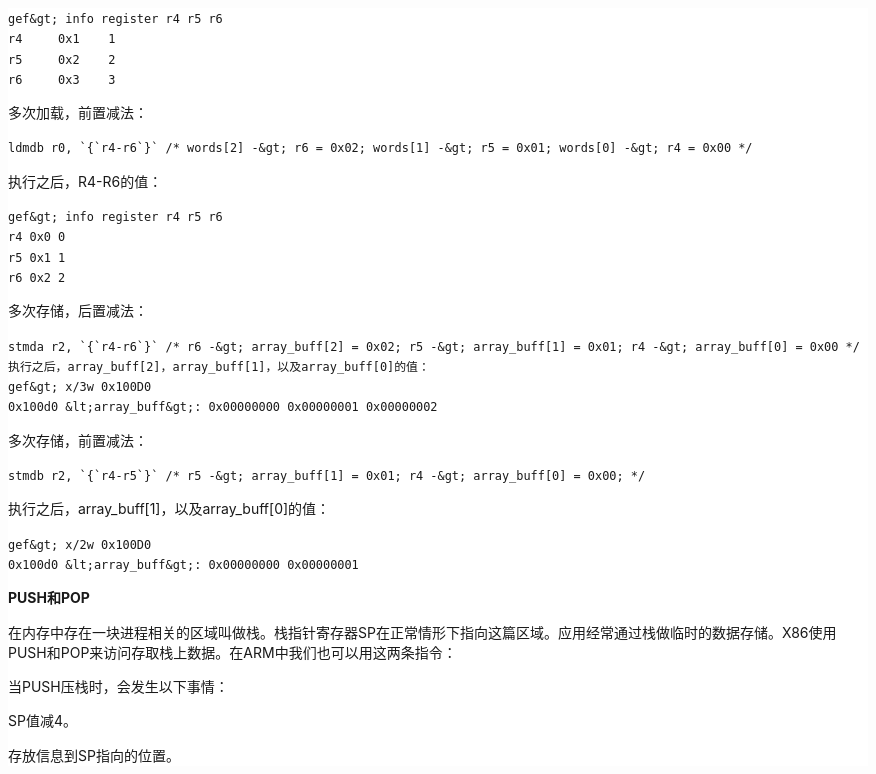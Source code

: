```
gef&gt; info register r4 r5 r6
r4     0x1    1
r5     0x2    2
r6     0x3    3
```

多次加载，前置减法：

```
ldmdb r0, `{`r4-r6`}` /* words[2] -&gt; r6 = 0x02; words[1] -&gt; r5 = 0x01; words[0] -&gt; r4 = 0x00 */
```

执行之后，R4-R6的值：



```
gef&gt; info register r4 r5 r6
r4 0x0 0
r5 0x1 1
r6 0x2 2
```

多次存储，后置减法：



```
stmda r2, `{`r4-r6`}` /* r6 -&gt; array_buff[2] = 0x02; r5 -&gt; array_buff[1] = 0x01; r4 -&gt; array_buff[0] = 0x00 */
执行之后，array_buff[2]，array_buff[1]，以及array_buff[0]的值：
gef&gt; x/3w 0x100D0
0x100d0 &lt;array_buff&gt;: 0x00000000 0x00000001 0x00000002
```

多次存储，前置减法：

```
stmdb r2, `{`r4-r5`}` /* r5 -&gt; array_buff[1] = 0x01; r4 -&gt; array_buff[0] = 0x00; */
```

执行之后，array_buff[1]，以及array_buff[0]的值：



```
gef&gt; x/2w 0x100D0
0x100d0 &lt;array_buff&gt;: 0x00000000 0x00000001
```



**PUSH和POP**

在内存中存在一块进程相关的区域叫做栈。栈指针寄存器SP在正常情形下指向这篇区域。应用经常通过栈做临时的数据存储。X86使用PUSH和POP来访问存取栈上数据。在ARM中我们也可以用这两条指令：

当PUSH压栈时，会发生以下事情：

SP值减4。

存放信息到SP指向的位置。
